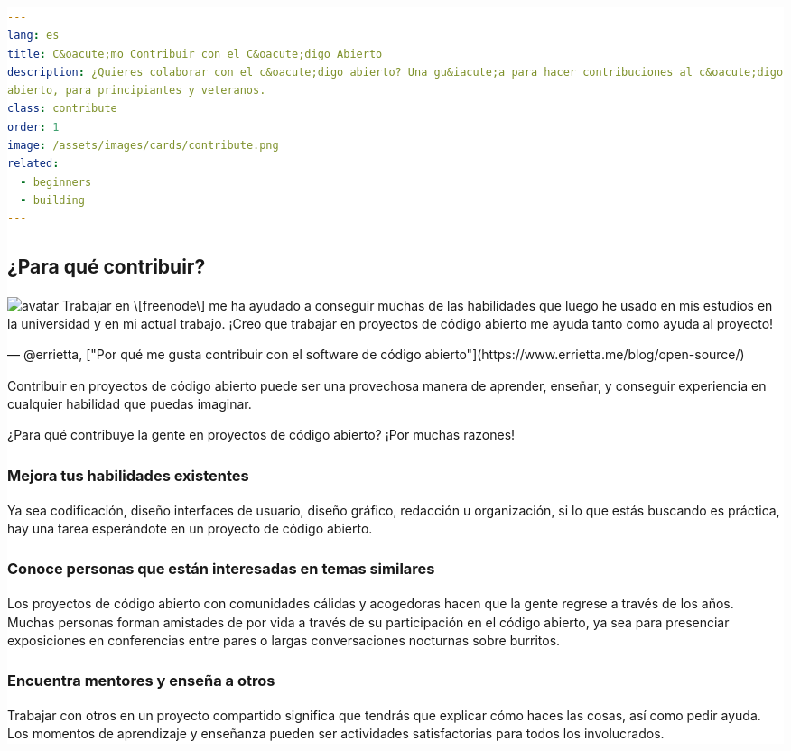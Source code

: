 ```yaml
---
lang: es
title: C&oacute;mo Contribuir con el C&oacute;digo Abierto
description: ¿Quieres colaborar con el c&oacute;digo abierto? Una gu&iacute;a para hacer contribuciones al c&oacute;digo abierto, para principiantes y veteranos.
class: contribute
order: 1
image: /assets/images/cards/contribute.png
related:
  - beginners
  - building
---
```


## ¿Para qu&eacute; contribuir?

<aside markdown="1" class="pquote">
  <img src="https://avatars.githubusercontent.com/errietta?s=180" class="pquote-avatar" alt="avatar">
  Trabajar en \[freenode\] me ha ayudado a conseguir muchas de las habilidades que luego he usado en mis estudios en la universidad y en mi actual trabajo. ¡Creo que trabajar en proyectos de c&oacute;digo abierto me ayuda tanto como ayuda al proyecto!
  <p markdown="1" class="pquote-credit">
— @errietta, ["Por qu&eacute; me gusta contribuir con el software de c&oacute;digo abierto"](https://www.errietta.me/blog/open-source/)
  </p>
</aside>

Contribuir en proyectos de c&oacute;digo abierto puede ser una provechosa manera de aprender, enseñar, y conseguir experiencia en cualquier habilidad que puedas imaginar.

¿Para qu&eacute; contribuye la gente en proyectos de c&oacute;digo abierto? ¡Por muchas razones!

### Mejora tus habilidades existentes

Ya sea codificaci&oacute;n, diseño interfaces de usuario, dise&ntilde;o gr&aacute;fico, redacci&oacute;n u organizaci&oacute;n, si lo que est&aacute;s buscando es pr&aacute;ctica, hay una tarea esper&aacute;ndote en un proyecto de c&oacute;digo abierto.

### Conoce personas que están interesadas en temas similares

Los proyectos de c&oacute;digo abierto con comunidades c&aacute;lidas y acogedoras hacen que la gente regrese a trav&eacute;s de los años. Muchas personas forman amistades de por vida a trav&eacute;s de su participaci&oacute;n en el c&oacute;digo abierto, ya sea para presenciar exposiciones en conferencias entre pares o largas conversaciones nocturnas sobre burritos.

### Encuentra mentores y enseña a otros

Trabajar con otros en un proyecto compartido significa que tendr&aacute;s que explicar c&oacute;mo haces las cosas, as&iacute; como pedir ayuda. Los momentos de aprendizaje y enseñanza pueden ser actividades satisfactorias para todos los involucrados.
